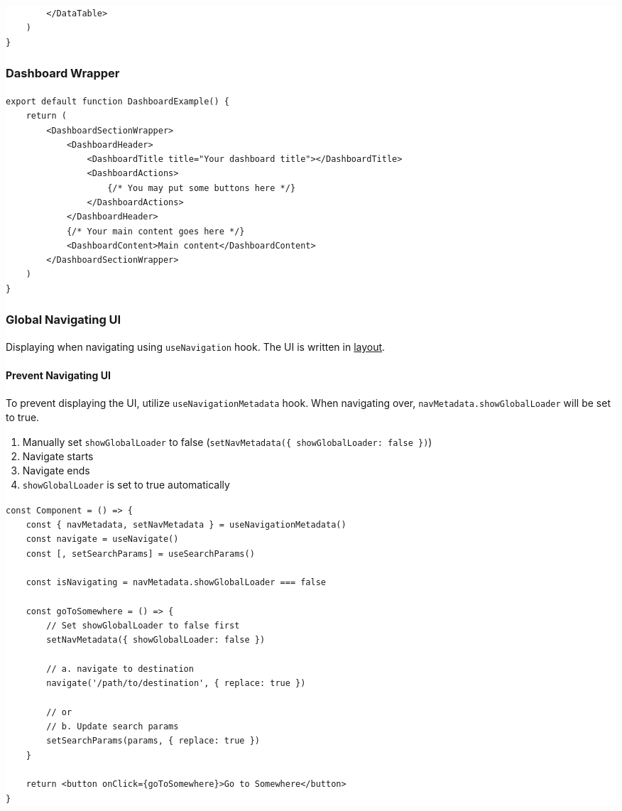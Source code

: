 ```tsx
		</DataTable>
	)
}
```

### Dashboard Wrapper

```tsx
export default function DashboardExample() {
	return (
		<DashboardSectionWrapper>
			<DashboardHeader>
				<DashboardTitle title="Your dashboard title"></DashboardTitle>
				<DashboardActions>
					{/* You may put some buttons here */}
				</DashboardActions>
			</DashboardHeader>
			{/* Your main content goes here */}
			<DashboardContent>Main content</DashboardContent>
		</DashboardSectionWrapper>
	)
}
```

### Global Navigating UI

Displaying when navigating using `useNavigation` hook. The UI is written in
[layout](./layout/route.tsx).

#### Prevent Navigating UI

To prevent displaying the UI, utilize `useNavigationMetadata` hook. When
navigating over, `navMetadata.showGlobalLoader` will be set to true.

1. Manually set `showGlobalLoader` to false
   (`setNavMetadata({ showGlobalLoader: false })`)
2. Navigate starts
3. Navigate ends
4. `showGlobalLoader` is set to true automatically

```tsx
const Component = () => {
	const { navMetadata, setNavMetadata } = useNavigationMetadata()
	const navigate = useNavigate()
	const [, setSearchParams] = useSearchParams()

	const isNavigating = navMetadata.showGlobalLoader === false

	const goToSomewhere = () => {
		// Set showGlobalLoader to false first
		setNavMetadata({ showGlobalLoader: false })

		// a. navigate to destination
		navigate('/path/to/destination', { replace: true })

		// or
		// b. Update search params
		setSearchParams(params, { replace: true })
	}

	return <button onClick={goToSomewhere}>Go to Somewhere</button>
}
```
